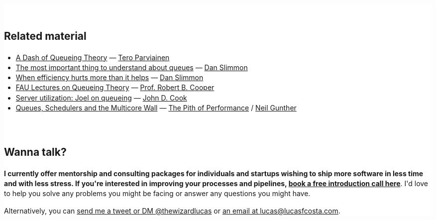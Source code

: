 
<br>

## Related material

* [A Dash of Queueing Theory](https://teropa.info/blog/2016/04/02/a-dash-of-queueing-theory.html) — [Tero Parviainen](https://teropa.info/)
* [The most important thing to understand about queues](https://blog.danslimmon.com/2016/08/26/the-most-important-thing-to-understand-about-queues/) — [Dan Slimmon](https://blog.danslimmon.com/)
* [When efficiency hurts more than it helps](https://blog.danslimmon.com/2015/07/09/when-efficiency-hurts-more-than-it-helps/) — [Dan Slimmon](https://blog.danslimmon.com/)
* [FAU Lectures on Queueing Theory](https://www.youtube.com/watch?v=AsTuNP0N7DU) — [Prof. Robert B. Cooper](https://www.cse.fau.edu/~bob/)
* [Server utilization: Joel on queueing](https://www.johndcook.com/blog/2009/01/30/server-utilization-joel-on-queuing/) — [John D. Cook](https://www.johndcook.com/)
* [Queues, Schedulers and the Multicore Wall](http://perfdynamics.blogspot.com/2009/05/queues-schedulers-and-multicore-wall.html) — [The Pith of Performance](http://perfdynamics.blogspot.com/) / [Neil Gunther](https://twitter.com/DrQz)

<br>

## Wanna talk?

**I currently offer mentorship and consulting packages for individuals and startups wishing to ship more software in less time and with less stress. If you're interested in improving your processes and pipelines, <a onclick="sa_event('calendly-measure-queues-not-cycle-time')" target="_blank" href="https://calendly.com/lucasfcosta/1-1-with-lucas">book a free introduction call here</a>**. I'd love to help you solve any problems you might be facing or answer any questions you might have.

Alternatively, you can [send me a tweet or DM @thewizardlucas](https://twitter.com/thewizardlucas) or [an email at lucas@lucasfcosta.com](mailto:lucas@lucasfcosta.com).
